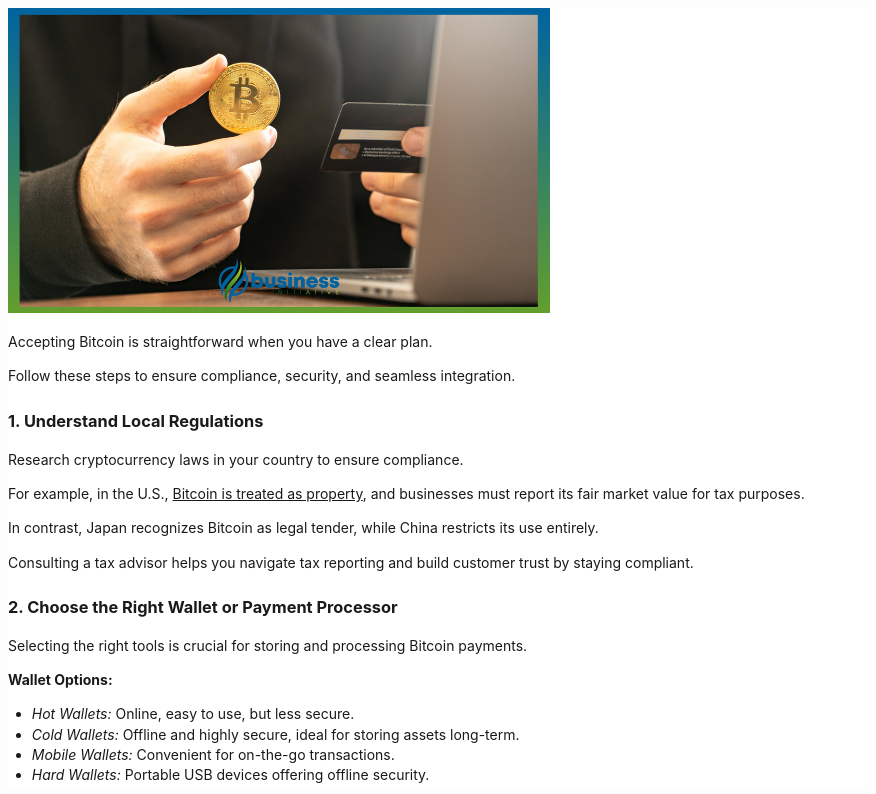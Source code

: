 <img alt="step-by-step guide to Bitcoin payment integration" src="/images/content/bitcoin-online-payment.jpg" title="Bitcoin payment processors for e-commerce stores" style="width: 63%; height: 63%">
</center>

Accepting Bitcoin is straightforward when you have a clear plan. 

Follow these steps to ensure compliance, security, and seamless integration.

### 1. Understand Local Regulations

Research cryptocurrency laws in your country to ensure compliance. 

For example, in the U.S., <a href="https://www.irs.gov/businesses/small-businesses-self-employed/digital-assets" target="_blank">Bitcoin is treated as property</a>, and businesses must report its fair market value for tax purposes. 

In contrast, Japan recognizes Bitcoin as legal tender, while China restricts its use entirely. 

Consulting a tax advisor helps you navigate tax reporting and build customer trust by staying compliant.

### 2. Choose the Right Wallet or Payment Processor

Selecting the right tools is crucial for storing and processing Bitcoin payments. 

**Wallet Options:**
  - *Hot Wallets:* Online, easy to use, but less secure.
  - *Cold Wallets:* Offline and highly secure, ideal for storing assets long-term.
  - *Mobile Wallets:* Convenient for on-the-go transactions.
  - *Hard Wallets:* Portable USB devices offering offline security.
